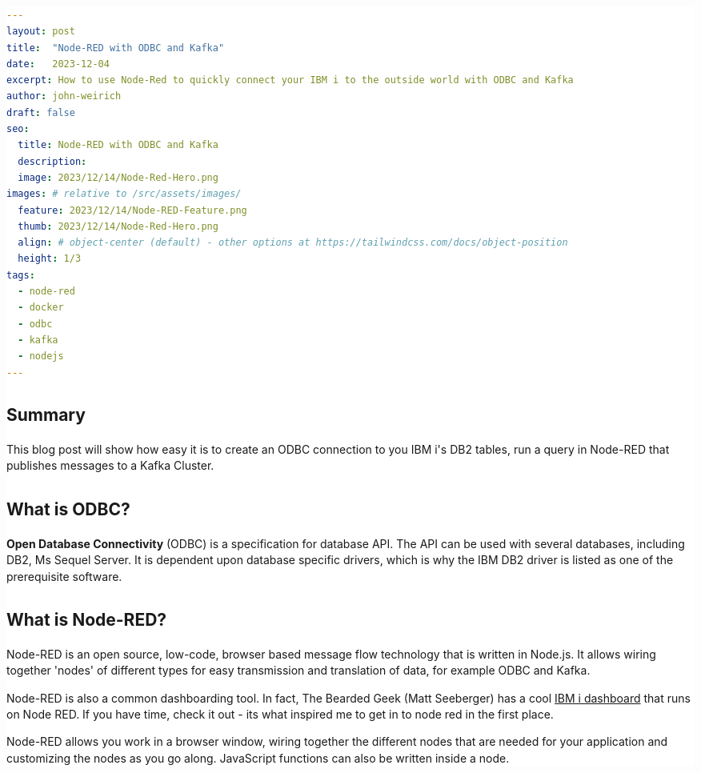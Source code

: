 ```yaml
---
layout: post
title:  "Node-RED with ODBC and Kafka"
date:   2023-12-04
excerpt: How to use Node-Red to quickly connect your IBM i to the outside world with ODBC and Kafka
author: john-weirich
draft: false
seo:
  title: Node-RED with ODBC and Kafka
  description:
  image: 2023/12/14/Node-Red-Hero.png
images: # relative to /src/assets/images/
  feature: 2023/12/14/Node-RED-Feature.png
  thumb: 2023/12/14/Node-Red-Hero.png
  align: # object-center (default) - other options at https://tailwindcss.com/docs/object-position
  height: 1/3
tags:
  - node-red
  - docker
  - odbc
  - kafka
  - nodejs
---
```


## Summary

This blog post will show how easy it is to create an ODBC connection to you IBM i's DB2 tables, run a query in Node-RED that publishes messages to a Kafka Cluster.

## What is ODBC?

**Open Database Connectivity** (ODBC) is a specification for database API.  The API can be used with several databases, including DB2, Ms Sequel Server.  It is dependent upon database specific drivers, which is why the IBM DB2 driver is listed as one of the prerequisite software.

## What is Node-RED?

Node-RED is an open source, low-code, browser based message flow technology that is written in Node.js.  It allows wiring together 'nodes' of different types for easy transmission and translation of data, for example ODBC and Kafka.

Node-RED is also a common dashboarding tool.  In fact, The Bearded Geek (Matt Seeberger) has a cool [IBM i dashboard](https://ibmicommunity.thebeardedgeek.com/2020/11/ibm-i-node-red-admin-dashboard-example/) that runs on Node RED.  If you have time, check it out - its what inspired me to get in to node red in the first place.

Node-RED allows you work in a browser window, wiring together the different nodes that are needed for your application and customizing the nodes as you go along.  JavaScript functions can also be written inside a node.
